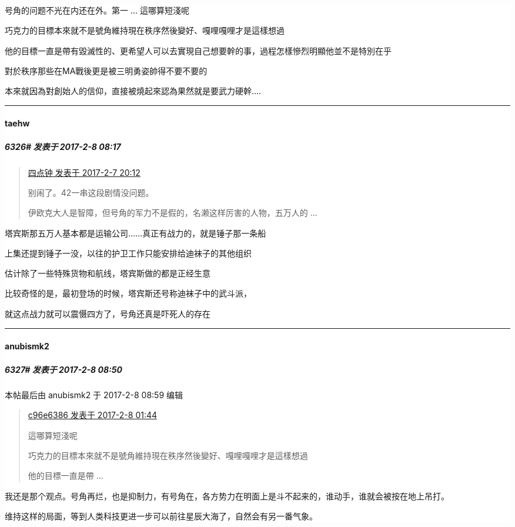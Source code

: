 号角的问题不光在内还在外。第一 ...</blockquote>
這哪算短淺呢

巧克力的目標本來就不是號角維持現在秩序然後變好、嘎哩嘎哩才是這樣想過

他的目標一直是帶有毀滅性的、更希望人可以去實現自己想要幹的事，過程怎樣慘烈明顯他並不是特別在乎

對於秩序那些在MA戰後更是被三明勇姿帥得不要不要的

本來就因為對創始人的信仰，直接被燒起來認為果然就是要武力硬幹....







-----

####  taehw  
##### 6326#       发表于 2017-2-8 08:17



<blockquote><a href="httphttps://bbs.saraba1st.com/2b/forum.php?mod=redirect&amp;goto=findpost&amp;pid=35140406&amp;ptid=1336845" target="_blank">四点钟 发表于 2017-2-7 20:12</a>

别闹了。42一串这段剧情没问题。

伊欧克大人是智障，但号角的军力不是假的，名濑这样厉害的人物，五万人的 ...</blockquote>
塔宾斯那五万人基本都是运输公司……真正有战力的，就是锤子那一条船

上集还提到锤子一没，以往的护卫工作只能安排给迪袜子的其他组织

估计除了一些特殊货物和航线，塔宾斯做的都是正经生意

比较奇怪的是，最初登场的时候，塔宾斯还号称迪袜子中的武斗派，

就这点战力就可以震慑四方了，号角还真是吓死人的存在







-----

####  anubismk2  
##### 6327#       发表于 2017-2-8 08:50



 本帖最后由 anubismk2 于 2017-2-8 08:59 编辑 
<blockquote><a href="httphttps://bbs.saraba1st.com/2b/forum.php?mod=redirect&amp;goto=findpost&amp;pid=35142853&amp;ptid=1336845" target="_blank">c96e6386 发表于 2017-2-8 01:44</a>

這哪算短淺呢

巧克力的目標本來就不是號角維持現在秩序然後變好、嘎哩嘎哩才是這樣想過

他的目標一直是帶 ...</blockquote>
我还是那个观点。号角再烂，也是抑制力，有号角在，各方势力在明面上是斗不起来的，谁动手，谁就会被按在地上吊打。

维持这样的局面，等到人类科技更进一步可以前往星辰大海了，自然会有另一番气象。
